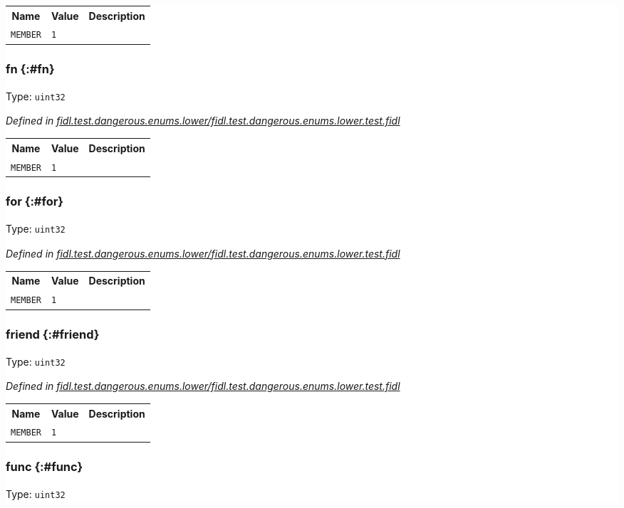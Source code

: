 
<table>
    <tr><th>Name</th><th>Value</th><th>Description</th></tr><tr>
            <td><code>MEMBER</code></td>
            <td><code>1</code></td>
            <td></td>
        </tr></table>

### fn {:#fn}
Type: <code>uint32</code>

*Defined in [fidl.test.dangerous.enums.lower/fidl.test.dangerous.enums.lower.test.fidl](https://fuchsia.googlesource.com/fuchsia/+/master/garnet/tests/fidl-dangerous-identifiers/fidl/fidl.test.dangerous.enums.lower.test.fidl#75)*



<table>
    <tr><th>Name</th><th>Value</th><th>Description</th></tr><tr>
            <td><code>MEMBER</code></td>
            <td><code>1</code></td>
            <td></td>
        </tr></table>

### for {:#for}
Type: <code>uint32</code>

*Defined in [fidl.test.dangerous.enums.lower/fidl.test.dangerous.enums.lower.test.fidl](https://fuchsia.googlesource.com/fuchsia/+/master/garnet/tests/fidl-dangerous-identifiers/fidl/fidl.test.dangerous.enums.lower.test.fidl#76)*



<table>
    <tr><th>Name</th><th>Value</th><th>Description</th></tr><tr>
            <td><code>MEMBER</code></td>
            <td><code>1</code></td>
            <td></td>
        </tr></table>

### friend {:#friend}
Type: <code>uint32</code>

*Defined in [fidl.test.dangerous.enums.lower/fidl.test.dangerous.enums.lower.test.fidl](https://fuchsia.googlesource.com/fuchsia/+/master/garnet/tests/fidl-dangerous-identifiers/fidl/fidl.test.dangerous.enums.lower.test.fidl#77)*



<table>
    <tr><th>Name</th><th>Value</th><th>Description</th></tr><tr>
            <td><code>MEMBER</code></td>
            <td><code>1</code></td>
            <td></td>
        </tr></table>

### func {:#func}
Type: <code>uint32</code>

